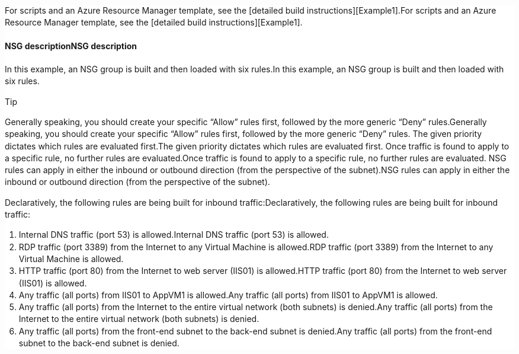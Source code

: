 <span data-ttu-id="a09a4-321">For scripts and an Azure Resource Manager template, see the [detailed build instructions][Example1].</span><span class="sxs-lookup"><span data-stu-id="a09a4-321">For scripts and an Azure Resource Manager template, see the [detailed build instructions][Example1].</span></span>

#### <a name="nsg-description"></a><span data-ttu-id="a09a4-322">NSG description</span><span class="sxs-lookup"><span data-stu-id="a09a4-322">NSG description</span></span>
<span data-ttu-id="a09a4-323">In this example, an NSG group is built and then loaded with six rules.</span><span class="sxs-lookup"><span data-stu-id="a09a4-323">In this example, an NSG group is built and then loaded with six rules.</span></span>

> [!TIP]
> <span data-ttu-id="a09a4-324">Generally speaking, you should create your specific “Allow” rules first, followed by the more generic “Deny” rules.</span><span class="sxs-lookup"><span data-stu-id="a09a4-324">Generally speaking, you should create your specific “Allow” rules first, followed by the more generic “Deny” rules.</span></span> <span data-ttu-id="a09a4-325">The given priority dictates which rules are evaluated first.</span><span class="sxs-lookup"><span data-stu-id="a09a4-325">The given priority dictates which rules are evaluated first.</span></span> <span data-ttu-id="a09a4-326">Once traffic is found to apply to a specific rule, no further rules are evaluated.</span><span class="sxs-lookup"><span data-stu-id="a09a4-326">Once traffic is found to apply to a specific rule, no further rules are evaluated.</span></span> <span data-ttu-id="a09a4-327">NSG rules can apply in either the inbound or outbound direction (from the perspective of the subnet).</span><span class="sxs-lookup"><span data-stu-id="a09a4-327">NSG rules can apply in either the inbound or outbound direction (from the perspective of the subnet).</span></span>
>
>

<span data-ttu-id="a09a4-328">Declaratively, the following rules are being built for inbound traffic:</span><span class="sxs-lookup"><span data-stu-id="a09a4-328">Declaratively, the following rules are being built for inbound traffic:</span></span>

1. <span data-ttu-id="a09a4-329">Internal DNS traffic (port 53) is allowed.</span><span class="sxs-lookup"><span data-stu-id="a09a4-329">Internal DNS traffic (port 53) is allowed.</span></span>
2. <span data-ttu-id="a09a4-330">RDP traffic (port 3389) from the Internet to any Virtual Machine is allowed.</span><span class="sxs-lookup"><span data-stu-id="a09a4-330">RDP traffic (port 3389) from the Internet to any Virtual Machine is allowed.</span></span>
3. <span data-ttu-id="a09a4-331">HTTP traffic (port 80) from the Internet to web server (IIS01) is allowed.</span><span class="sxs-lookup"><span data-stu-id="a09a4-331">HTTP traffic (port 80) from the Internet to web server (IIS01) is allowed.</span></span>
4. <span data-ttu-id="a09a4-332">Any traffic (all ports) from IIS01 to AppVM1 is allowed.</span><span class="sxs-lookup"><span data-stu-id="a09a4-332">Any traffic (all ports) from IIS01 to AppVM1 is allowed.</span></span>
5. <span data-ttu-id="a09a4-333">Any traffic (all ports) from the Internet to the entire virtual network (both subnets) is denied.</span><span class="sxs-lookup"><span data-stu-id="a09a4-333">Any traffic (all ports) from the Internet to the entire virtual network (both subnets) is denied.</span></span>
6. <span data-ttu-id="a09a4-334">Any traffic (all ports) from the front-end subnet to the back-end subnet is denied.</span><span class="sxs-lookup"><span data-stu-id="a09a4-334">Any traffic (all ports) from the front-end subnet to the back-end subnet is denied.</span></span>
